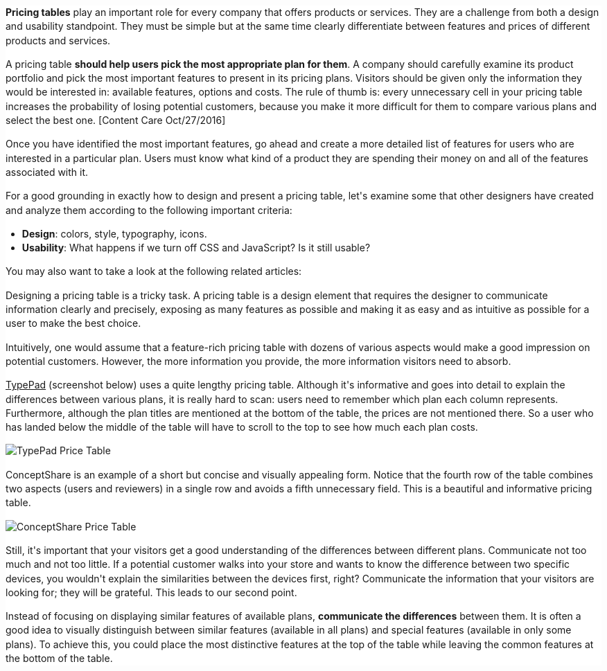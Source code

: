 **Pricing tables** play an important role for every company that offers products or services. They are a challenge from both a design and usability standpoint. They must be simple but at the same time clearly differentiate between features and prices of different products and services.

A pricing table **should help users pick the most appropriate plan for them**. A company should carefully examine its product portfolio and pick the most important features to present in its pricing plans. Visitors should be given only the information they would be interested in: available features, options and costs. The rule of thumb is: every unnecessary cell in your pricing table increases the probability of losing potential customers, because you make it more difficult for them to compare various plans and select the best one. [Content Care Oct/27/2016]

Once you have identified the most important features, go ahead and create a more detailed list of features for users who are interested in a particular plan. Users must know what kind of a product they are spending their money on and all of the features associated with it.

For a good grounding in exactly how to design and present a pricing table, let's examine some that other designers have created and analyze them according to the following important criteria:

  * **Design**: colors, style, typography, icons.
  * **Usability**: What happens if we turn off CSS and JavaScript? Is it still usable?

You may also want to take a look at the following related articles:

Designing a pricing table is a tricky task. A pricing table is a design element that requires the designer to communicate information clearly and precisely, exposing as many features as possible and making it as easy and as intuitive as possible for a user to make the best choice.

Intuitively, one would assume that a feature-rich pricing table with dozens of various aspects would make a good impression on potential customers. However, the more information you provide, the more information visitors need to absorb.

[TypePad](http://www.typepad.com/pricing/) (screenshot below) uses a quite lengthy pricing table. Although it's informative and goes into detail to explain the differences between various plans, it is really hard to scan: users need to remember which plan each column represents. Furthermore, although the plan titles are mentioned at the bottom of the table, the prices are not mentioned there. So a user who has landed below the middle of the table will have to scroll to the top to see how much each plan costs.

![TypePad Price Table](https://www.smashingmagazine.com/images/pricing-plans/typepad_com.gif)

ConceptShare is an example of a short but concise and visually appealing form. Notice that the fourth row of the table combines two aspects (users and reviewers) in a single row and avoids a fifth unnecessary field. This is a beautiful and informative pricing table.

![ConceptShare Price Table](https://www.smashingmagazine.com/images/pricing-plans/conceptshare_com.jpg)

Still, it's important that your visitors get a good understanding of the differences between different plans. Communicate not too much and not too little. If a potential customer walks into your store and wants to know the difference between two specific devices, you wouldn't explain the similarities between the devices first, right? Communicate the information that your visitors are looking for; they will be grateful. This leads to our second point.

Instead of focusing on displaying similar features of available plans, **communicate the differences** between them. It is often a good idea to visually distinguish between similar features (available in all plans) and special features (available in only some plans). To achieve this, you could place the most distinctive features at the top of the table while leaving the common features at the bottom of the table.
